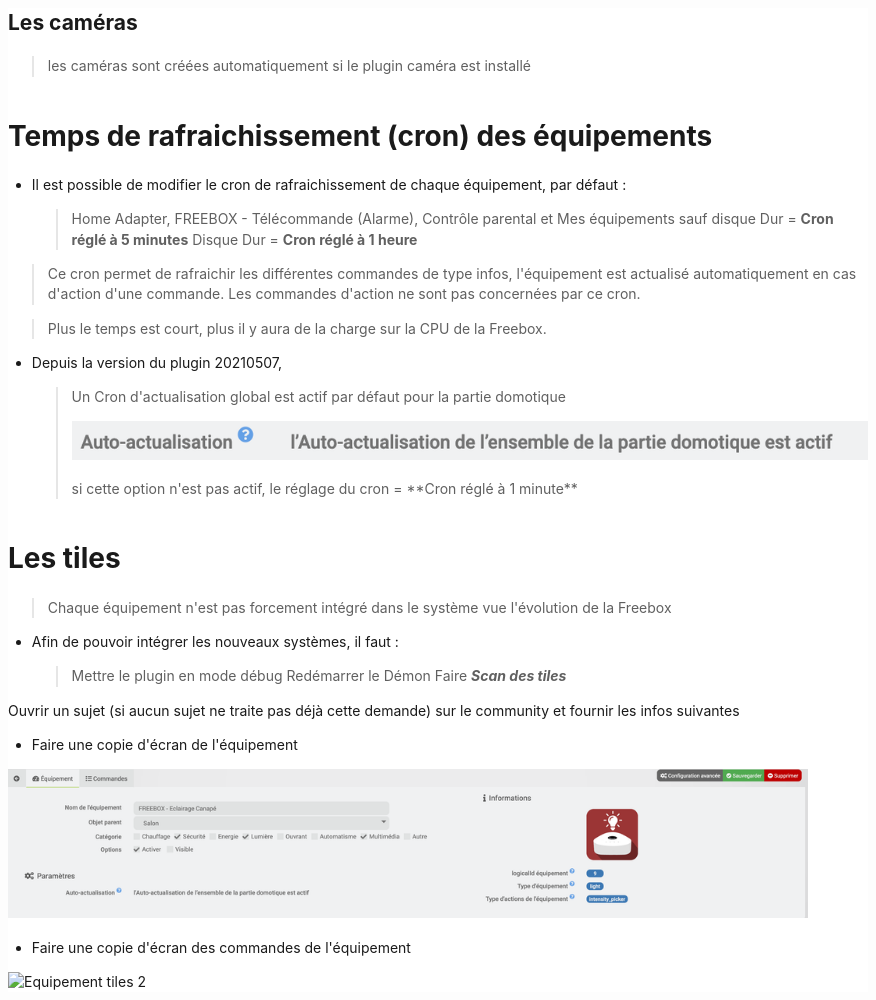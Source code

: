 ## Les caméras

> les caméras sont créées automatiquement si le plugin caméra est installé

# Temps de rafraichissement (cron) des équipements

- Il est possible de modifier le cron de rafraichissement de chaque équipement, par défaut :
  > Home Adapter, FREEBOX - Télécommande (Alarme), Contrôle parental et Mes équipements sauf disque Dur = **Cron réglé à 5 minutes**
  > Disque Dur = **Cron réglé à 1 heure**

> Ce cron permet de rafraichir les différentes commandes de type infos, l'équipement est actualisé automatiquement en cas d'action d'une commande.
> Les commandes d'action ne sont pas concernées par ce cron.

> Plus le temps est court, plus il y aura de la charge sur la CPU de la Freebox.

- Depuis la version du plugin 20210507,
  > Un Cron d'actualisation global est actif par défaut pour la partie domotique
  >
  > <p><img src="../images/cron_tiles.png" alt="Temps de rafraichissement" width="800" /></p>
  > si cette option n'est pas actif, le réglage du cron = **Cron réglé à 1 minute**

# Les tiles

> Chaque équipement n'est pas forcement intégré dans le système vue l'évolution de la Freebox

- Afin de pouvoir intégrer les nouveaux systèmes, il faut :

  > Mettre le plugin en mode débug
  > Redémarrer le Démon
  > Faire **_Scan des tiles_**

Ouvrir un sujet (si aucun sujet ne traite pas déjà cette demande) sur le community et fournir les infos suivantes

- Faire une copie d'écran de l'équipement
<p><img src="../images/tiles1.png" alt="Equipement tiles 1" width="800" /></p>

- Faire une copie d'écran des commandes de l'équipement
<p><img src="../images/tiles2.png" alt="Equipement tiles 2" width="800" /></p>
